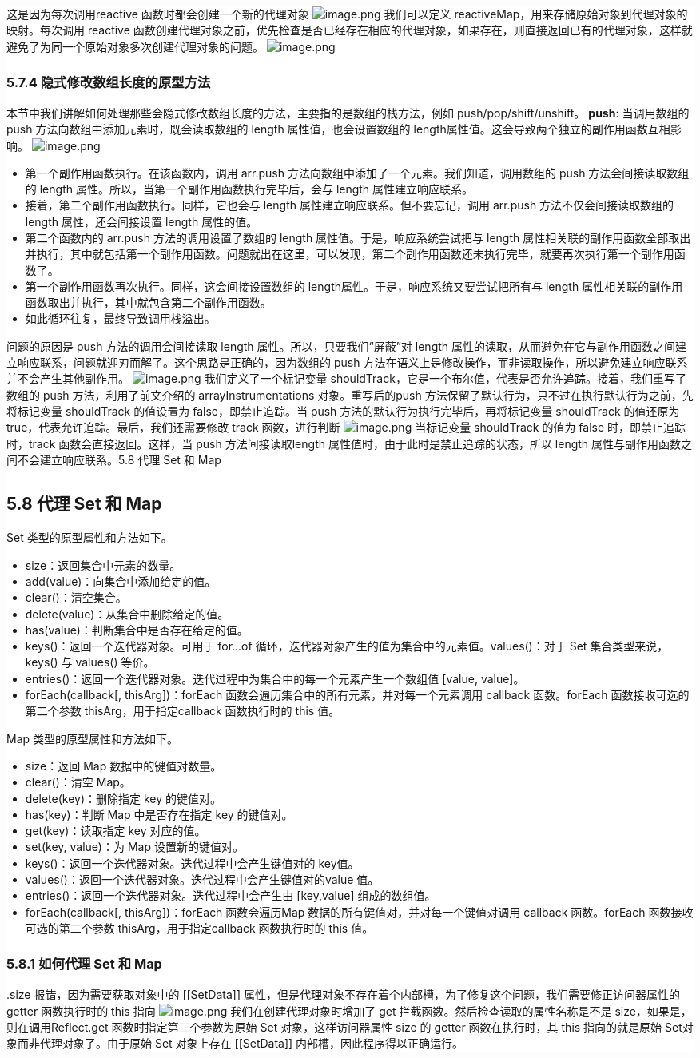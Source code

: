 这是因为每次调用reactive 函数时都会创建一个新的代理对象
![image.png](https://cdn.nlark.com/yuque/0/2023/png/25583223/1697358525615-692e7e9b-db41-4c8d-bfa6-05c7b0984074.png#averageHue=%23f7f6f5&clientId=u47f1c897-6eec-4&from=paste&height=129&id=uf047841e&originHeight=258&originWidth=1530&originalType=binary&ratio=2&rotation=0&showTitle=false&size=63812&status=done&style=none&taskId=ue6be04b8-b48d-4b57-ab05-dde53446ec7&title=&width=765)
我们可以定义 reactiveMap，用来存储原始对象到代理对象的映射。每次调用 reactive 函数创建代理对象之前，优先检查是否已经存在相应的代理对象，如果存在，则直接返回已有的代理对象，这样就避免了为同一个原始对象多次创建代理对象的问题。
![image.png](https://cdn.nlark.com/yuque/0/2023/png/25583223/1697358594159-1b68bc01-792f-4c75-898b-45527ee660f4.png#averageHue=%23f9f9f8&clientId=u47f1c897-6eec-4&from=paste&height=327&id=ued16f78d&originHeight=654&originWidth=1226&originalType=binary&ratio=2&rotation=0&showTitle=false&size=313919&status=done&style=none&taskId=u21e32b0b-e3d8-4a4e-823e-6e4cda3e564&title=&width=613)
### 5.7.4 隐式修改数组长度的原型方法
本节中我们讲解如何处理那些会隐式修改数组长度的方法，主要指的是数组的栈方法，例如 push/pop/shift/unshift。
**push**: 当调用数组的 push 方法向数组中添加元素时，既会读取数组的 length 属性值，也会设置数组的 length属性值。这会导致两个独立的副作用函数互相影响。
![image.png](https://cdn.nlark.com/yuque/0/2023/png/25583223/1697358864532-0b5c04e3-a87c-48c5-8422-533f3f918659.png#averageHue=%23fafaf9&clientId=u47f1c897-6eec-4&from=paste&height=256&id=uf86b730f&originHeight=512&originWidth=1538&originalType=binary&ratio=2&rotation=0&showTitle=false&size=86417&status=done&style=none&taskId=ub4705534-a22e-4d57-8f7f-12e5e026f7f&title=&width=769)

- 第一个副作用函数执行。在该函数内，调用 arr.push 方法向数组中添加了一个元素。我们知道，调用数组的 push 方法会间接读取数组的 length 属性。所以，当第一个副作用函数执行完毕后，会与 length 属性建立响应联系。
- 接着，第二个副作用函数执行。同样，它也会与 length 属性建立响应联系。但不要忘记，调用 arr.push 方法不仅会间接读取数组的 length 属性，还会间接设置 length 属性的值。
- 第二个函数内的 arr.push 方法的调用设置了数组的 length 属性值。于是，响应系统尝试把与 length 属性相关联的副作用函数全部取出并执行，其中就包括第一个副作用函数。问题就出在这里，可以发现，第二个副作用函数还未执行完毕，就要再次执行第一个副作用函数了。
- 第一个副作用函数再次执行。同样，这会间接设置数组的 length属性。于是，响应系统又要尝试把所有与 length 属性相关联的副作用函数取出并执行，其中就包含第二个副作用函数。
- 如此循环往复，最终导致调用栈溢出。

问题的原因是 push 方法的调用会间接读取 length 属性。所以，只要我们“屏蔽”对 length 属性的读取，从而避免在它与副作用函数之间建立响应联系，问题就迎刃而解了。这个思路是正确的，因为数组的 push 方法在语义上是修改操作，而非读取操作，所以避免建立响应联系并不会产生其他副作用。
![image.png](https://cdn.nlark.com/yuque/0/2023/png/25583223/1697359081400-313f9bb3-3532-4f42-9e0f-3503a3febe7b.png#averageHue=%23f9f8f7&clientId=u47f1c897-6eec-4&from=paste&height=337&id=u2743917a&originHeight=674&originWidth=1236&originalType=binary&ratio=2&rotation=0&showTitle=false&size=337649&status=done&style=none&taskId=uf5de97ef-1a14-4e05-94fc-78a787be274&title=&width=618)
我们定义了一个标记变量 shouldTrack，它是一个布尔值，代表是否允许追踪。接着，我们重写了数组的 push 方法，利用了前文介绍的 arrayInstrumentations 对象。重写后的push 方法保留了默认行为，只不过在执行默认行为之前，先将标记变量 shouldTrack 的值设置为 false，即禁止追踪。当 push 方法的默认行为执行完毕后，再将标记变量 shouldTrack 的值还原为true，代表允许追踪。最后，我们还需要修改 track 函数，进行判断
![image.png](https://cdn.nlark.com/yuque/0/2023/png/25583223/1697359116451-f42443ff-5353-4cbb-ae39-357265a32a6d.png#averageHue=%23f8f7f7&clientId=u47f1c897-6eec-4&from=paste&height=161&id=u19dfc7a6&originHeight=322&originWidth=1542&originalType=binary&ratio=2&rotation=0&showTitle=false&size=67004&status=done&style=none&taskId=uad460c58-f570-47f5-b76b-38ca1579e03&title=&width=771)
当标记变量 shouldTrack 的值为 false 时，即禁止追踪时，track 函数会直接返回。这样，当 push 方法间接读取length 属性值时，由于此时是禁止追踪的状态，所以 length 属性与副作用函数之间不会建立响应联系。5.8 代理 Set 和 Map
## 5.8 代理 Set 和 Map
Set 类型的原型属性和方法如下。

- size：返回集合中元素的数量。
- add(value)：向集合中添加给定的值。
- clear()：清空集合。
- delete(value)：从集合中删除给定的值。
- has(value)：判断集合中是否存在给定的值。
- keys()：返回一个迭代器对象。可用于 for...of 循环，迭代器对象产生的值为集合中的元素值。values()：对于 Set 集合类型来说，keys() 与 values() 等价。
- entries()：返回一个迭代器对象。迭代过程中为集合中的每一个元素产生一个数组值 [value, value]。
- forEach(callback[, thisArg])：forEach 函数会遍历集合中的所有元素，并对每一个元素调用 callback 函数。forEach 函数接收可选的第二个参数 thisArg，用于指定callback 函数执行时的 this 值。

Map 类型的原型属性和方法如下。

- size：返回 Map 数据中的键值对数量。
- clear()：清空 Map。
- delete(key)：删除指定 key 的键值对。
- has(key)：判断 Map 中是否存在指定 key 的键值对。
- get(key)：读取指定 key 对应的值。
- set(key, value)：为 Map 设置新的键值对。
- keys()：返回一个迭代器对象。迭代过程中会产生键值对的 key值。
- values()：返回一个迭代器对象。迭代过程中会产生键值对的value 值。
- entries()：返回一个迭代器对象。迭代过程中会产生由 [key,value] 组成的数组值。
- forEach(callback[, thisArg])：forEach 函数会遍历Map 数据的所有键值对，并对每一个键值对调用 callback 函数。forEach 函数接收可选的第二个参数 thisArg，用于指定callback 函数执行时的 this 值。
### 5.8.1 如何代理 Set 和 Map
.size 报错，因为需要获取对象中的 [[SetData]] 属性，但是代理对象不存在着个内部槽，为了修复这个问题，我们需要修正访问器属性的 getter 函数执行时的 this 指向
![image.png](https://cdn.nlark.com/yuque/0/2023/png/25583223/1697360558049-e898f6e6-ae5a-41a7-ac44-744cee4c9574.png#averageHue=%23f9f8f8&clientId=u47f1c897-6eec-4&from=paste&height=343&id=u68167fa7&originHeight=686&originWidth=1528&originalType=binary&ratio=2&rotation=0&showTitle=false&size=174011&status=done&style=none&taskId=u23a7b20b-993a-4716-af8e-a1c5ab4a4e4&title=&width=764)
我们在创建代理对象时增加了 get 拦截函数。然后检查读取的属性名称是不是 size，如果是，则在调用Reflect.get 函数时指定第三个参数为原始 Set 对象，这样访问器属性 size 的 getter 函数在执行时，其 this 指向的就是原始 Set对象而非代理对象了。由于原始 Set 对象上存在 [[SetData]] 内部槽，因此程序得以正确运行。
